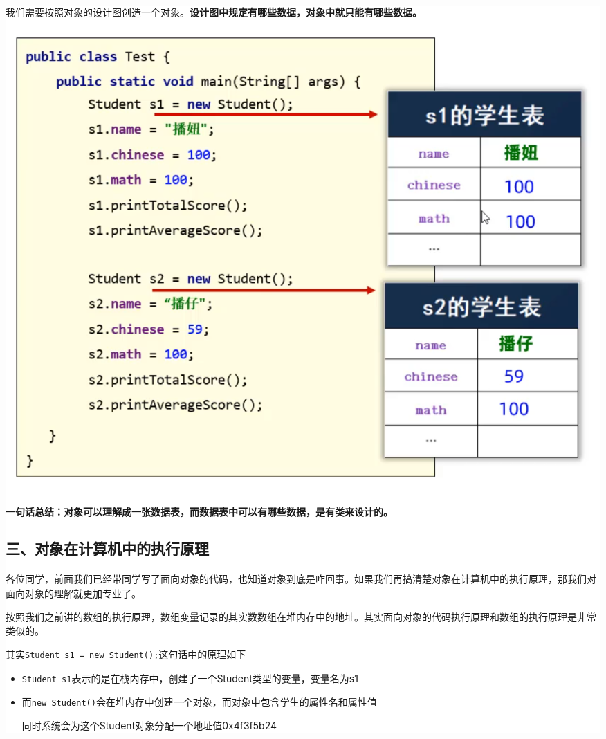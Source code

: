 我们需要按照对象的设计图创造一个对象。**设计图中规定有哪些数据，对象中就只能有哪些数据。**

![1662213268590](assets/1662213268590.png)

**一句话总结：对象可以理解成一张数据表，而数据表中可以有哪些数据，是有类来设计的。**



## 三、对象在计算机中的执行原理

各位同学，前面我们已经带同学写了面向对象的代码，也知道对象到底是咋回事。如果我们再搞清楚对象在计算机中的执行原理，那我们对面向对象的理解就更加专业了。

按照我们之前讲的数组的执行原理，数组变量记录的其实数数组在堆内存中的地址。其实面向对象的代码执行原理和数组的执行原理是非常类似的。

其实`Student s1 = new Student();`这句话中的原理如下

- `Student s1`表示的是在栈内存中，创建了一个Student类型的变量，变量名为s1

- 而`new Student()`会在堆内存中创建一个对象，而对象中包含学生的属性名和属性值

  同时系统会为这个Student对象分配一个地址值0x4f3f5b24
